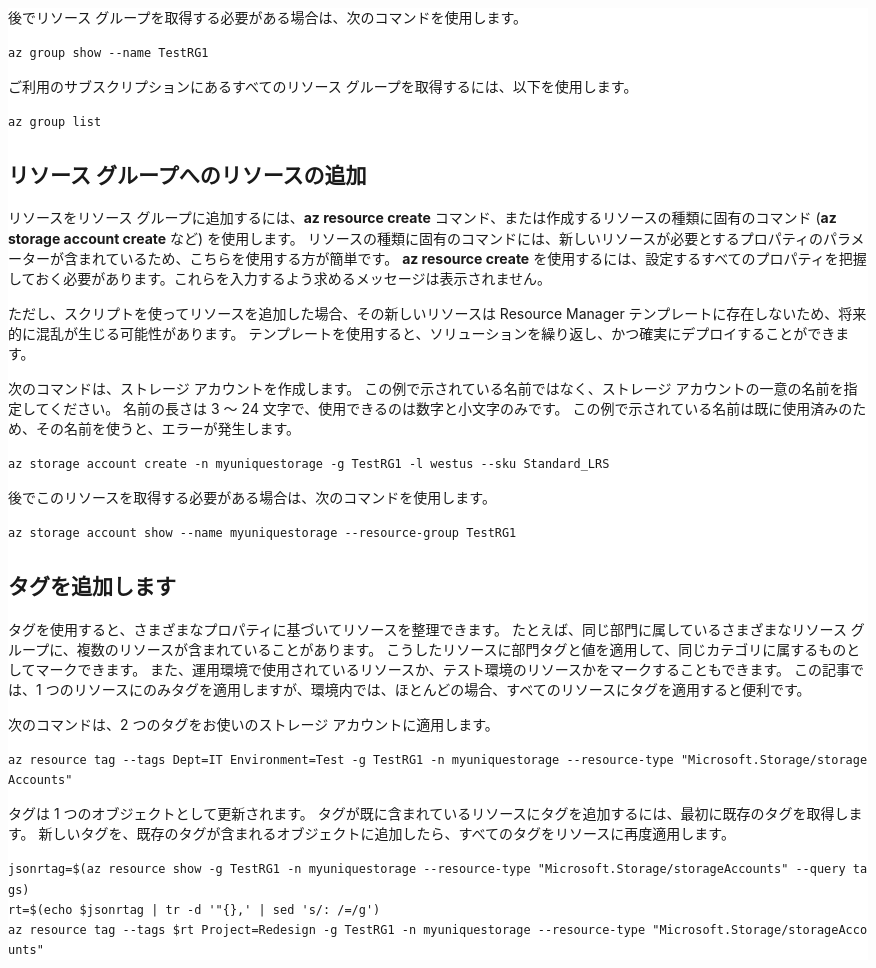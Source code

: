 後でリソース グループを取得する必要がある場合は、次のコマンドを使用します。

```azurecli-interactive
az group show --name TestRG1
```

ご利用のサブスクリプションにあるすべてのリソース グループを取得するには、以下を使用します。

```azurecli-interactive
az group list
```

## <a name="add-resources-to-a-resource-group"></a>リソース グループへのリソースの追加

リソースをリソース グループに追加するには、**az resource create** コマンド、または作成するリソースの種類に固有のコマンド (**az storage account create** など) を使用します。 リソースの種類に固有のコマンドには、新しいリソースが必要とするプロパティのパラメーターが含まれているため、こちらを使用する方が簡単です。 **az resource create** を使用するには、設定するすべてのプロパティを把握しておく必要があります。これらを入力するよう求めるメッセージは表示されません。

ただし、スクリプトを使ってリソースを追加した場合、その新しいリソースは Resource Manager テンプレートに存在しないため、将来的に混乱が生じる可能性があります。 テンプレートを使用すると、ソリューションを繰り返し、かつ確実にデプロイすることができます。

次のコマンドは、ストレージ アカウントを作成します。 この例で示されている名前ではなく、ストレージ アカウントの一意の名前を指定してください。 名前の長さは 3 ～ 24 文字で、使用できるのは数字と小文字のみです。 この例で示されている名前は既に使用済みのため、その名前を使うと、エラーが発生します。

```azurecli-interactive
az storage account create -n myuniquestorage -g TestRG1 -l westus --sku Standard_LRS
```

後でこのリソースを取得する必要がある場合は、次のコマンドを使用します。

```azurecli-interactive
az storage account show --name myuniquestorage --resource-group TestRG1
```

## <a name="add-a-tag"></a>タグを追加します

タグを使用すると、さまざまなプロパティに基づいてリソースを整理できます。 たとえば、同じ部門に属しているさまざまなリソース グループに、複数のリソースが含まれていることがあります。 こうしたリソースに部門タグと値を適用して、同じカテゴリに属するものとしてマークできます。 また、運用環境で使用されているリソースか、テスト環境のリソースかをマークすることもできます。 この記事では、1 つのリソースにのみタグを適用しますが、環境内では、ほとんどの場合、すべてのリソースにタグを適用すると便利です。

次のコマンドは、2 つのタグをお使いのストレージ アカウントに適用します。

```azurecli-interactive
az resource tag --tags Dept=IT Environment=Test -g TestRG1 -n myuniquestorage --resource-type "Microsoft.Storage/storageAccounts"
```

タグは 1 つのオブジェクトとして更新されます。 タグが既に含まれているリソースにタグを追加するには、最初に既存のタグを取得します。 新しいタグを、既存のタグが含まれるオブジェクトに追加したら、すべてのタグをリソースに再度適用します。

```azurecli-interactive
jsonrtag=$(az resource show -g TestRG1 -n myuniquestorage --resource-type "Microsoft.Storage/storageAccounts" --query tags)
rt=$(echo $jsonrtag | tr -d '"{},' | sed 's/: /=/g')
az resource tag --tags $rt Project=Redesign -g TestRG1 -n myuniquestorage --resource-type "Microsoft.Storage/storageAccounts"
```
